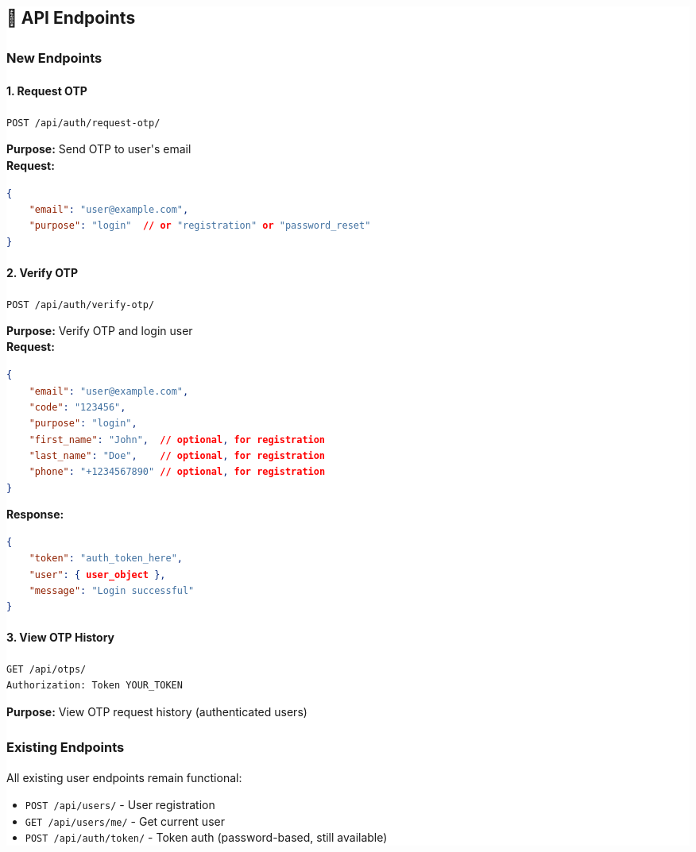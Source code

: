 ## 🔌 API Endpoints

### New Endpoints

#### 1. Request OTP
```http
POST /api/auth/request-otp/
```
**Purpose:** Send OTP to user's email  
**Request:**
```json
{
    "email": "user@example.com",
    "purpose": "login"  // or "registration" or "password_reset"
}
```

#### 2. Verify OTP
```http
POST /api/auth/verify-otp/
```
**Purpose:** Verify OTP and login user  
**Request:**
```json
{
    "email": "user@example.com",
    "code": "123456",
    "purpose": "login",
    "first_name": "John",  // optional, for registration
    "last_name": "Doe",    // optional, for registration
    "phone": "+1234567890" // optional, for registration
}
```
**Response:**
```json
{
    "token": "auth_token_here",
    "user": { user_object },
    "message": "Login successful"
}
```

#### 3. View OTP History
```http
GET /api/otps/
Authorization: Token YOUR_TOKEN
```
**Purpose:** View OTP request history (authenticated users)

### Existing Endpoints
All existing user endpoints remain functional:
- `POST /api/users/` - User registration
- `GET /api/users/me/` - Get current user
- `POST /api/auth/token/` - Token auth (password-based, still available)
